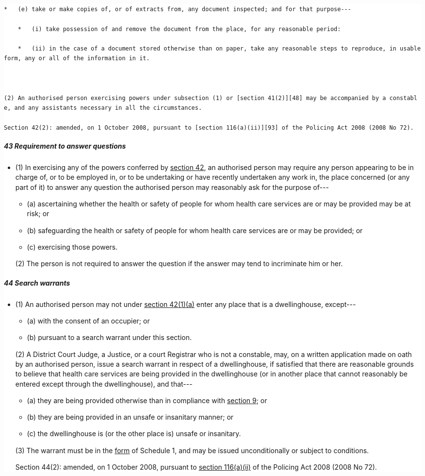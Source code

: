     *   (e) take or make copies of, or of extracts from, any document inspected; and for that purpose---
            
        *   (i) take possession of and remove the document from the place, for any reasonable period:
        
        *   (ii) in the case of a document stored otherwise than on paper, take any reasonable steps to reproduce, in usable form, any or all of the information in it.
        
        
    
    (2) An authorised person exercising powers under subsection (1) or [section 41(2)][48] may be accompanied by a constable, and any assistants necessary in all the circumstances.
    
    Section 42(2): amended, on 1 October 2008, pursuant to [section 116(a)(ii)][93] of the Policing Act 2008 (2008 No 72).

##### 43 Requirement to answer questions
    
*   (1) In exercising any of the powers conferred by [section 42][49], an authorised person may require any person appearing to be in charge of, or to be employed in, or to be undertaking or have recently undertaken any work in, the place concerned (or any part of it) to answer any question the authorised person may reasonably ask for the purpose of---
        
    *   (a) ascertaining whether the health or safety of people for whom health care services are or may be provided may be at risk; or
    
    *   (b) safeguarding the health or safety of people for whom health care services are or may be provided; or
    
    *   (c) exercising those powers.
    
    (2) The person is not required to answer the question if the answer may tend to incriminate him or her.

##### 44 Search warrants
    
*   (1) An authorised person may not under [section 42(1)(a)][49] enter any place that is a dwellinghouse, except---
        
    *   (a) with the consent of an occupier; or
    
    *   (b) pursuant to a search warrant under this section.
    
    (2) A District Court Judge, a Justice, or a court Registrar who is not a constable, may, on a written application made on oath by an authorised person, issue a search warrant in respect of a dwellinghouse, if satisfied that there are reasonable grounds to believe that health care services are being provided in the dwellinghouse (or in another place that cannot reasonably be entered except through the dwellinghouse), and that---
        
    *   (a) they are being provided otherwise than in compliance with [section 9][10]; or
    
    *   (b) they are being provided in an unsafe or insanitary manner; or
    
    *   (c) the dwellinghouse is (or the other place is) unsafe or insanitary.
    
    (3) The warrant must be in the [form][95] of Schedule 1, and may be issued unconditionally or subject to conditions.
    
    Section 44(2): amended, on 1 October 2008, pursuant to [section 116(a)(ii)][93] of the Policing Act 2008 (2008 No 72).


[0]: http://www.legislation.govt.nz/act/public/2001/0093/latest/link.aspx?id=DLM195466
[1]: http://www.legislation.govt.nz/act/public/2001/0093/latest/whole.html#DLM119978
[2]: http://www.legislation.govt.nz/act/public/2001/0093/latest/whole.html#DLM119979
[3]: http://www.legislation.govt.nz/act/public/2001/0093/latest/whole.html#DLM119980
[4]: http://www.legislation.govt.nz/act/public/2001/0093/latest/whole.html#DLM119981
[5]: http://www.legislation.govt.nz/act/public/2001/0093/latest/whole.html#DLM119982
[6]: http://www.legislation.govt.nz/act/public/2001/0093/latest/whole.html#DLM120529
[7]: http://www.legislation.govt.nz/act/public/2001/0093/latest/whole.html#DLM120532
[8]: http://www.legislation.govt.nz/act/public/2001/0093/latest/whole.html#DLM120535
[9]: http://www.legislation.govt.nz/act/public/2001/0093/latest/whole.html#DLM120536
[10]: http://www.legislation.govt.nz/act/public/2001/0093/latest/whole.html#DLM120538
[11]: http://www.legislation.govt.nz/act/public/2001/0093/latest/whole.html#DLM120539
[12]: http://www.legislation.govt.nz/act/public/2001/0093/latest/whole.html#DLM120540
[13]: http://www.legislation.govt.nz/act/public/2001/0093/latest/whole.html#DLM120542
[14]: http://www.legislation.govt.nz/act/public/2001/0093/latest/whole.html#DLM120543
[15]: http://www.legislation.govt.nz/act/public/2001/0093/latest/whole.html#DLM120544
[16]: http://www.legislation.govt.nz/act/public/2001/0093/latest/whole.html#DLM120545
[17]: http://www.legislation.govt.nz/act/public/2001/0093/latest/whole.html#DLM120546
[18]: http://www.legislation.govt.nz/act/public/2001/0093/latest/whole.html#DLM120547
[19]: http://www.legislation.govt.nz/act/public/2001/0093/latest/whole.html#DLM120548
[20]: http://www.legislation.govt.nz/act/public/2001/0093/latest/whole.html#DLM120549
[21]: http://www.legislation.govt.nz/act/public/2001/0093/latest/whole.html#DLM120550
[22]: http://www.legislation.govt.nz/act/public/2001/0093/latest/whole.html#DLM120551
[23]: http://www.legislation.govt.nz/act/public/2001/0093/latest/whole.html#DLM120552
[24]: http://www.legislation.govt.nz/act/public/2001/0093/latest/whole.html#DLM120553
[25]: http://www.legislation.govt.nz/act/public/2001/0093/latest/whole.html#DLM120554
[26]: http://www.legislation.govt.nz/act/public/2001/0093/latest/whole.html#DLM120555
[27]: http://www.legislation.govt.nz/act/public/2001/0093/latest/whole.html#DLM120556
[28]: http://www.legislation.govt.nz/act/public/2001/0093/latest/whole.html#DLM120557
[29]: http://www.legislation.govt.nz/act/public/2001/0093/latest/whole.html#DLM120558
[30]: http://www.legislation.govt.nz/act/public/2001/0093/latest/whole.html#DLM120559
[31]: http://www.legislation.govt.nz/act/public/2001/0093/latest/whole.html#DLM120560
[32]: http://www.legislation.govt.nz/act/public/2001/0093/latest/whole.html#DLM120561
[33]: http://www.legislation.govt.nz/act/public/2001/0093/latest/whole.html#DLM120562
[34]: http://www.legislation.govt.nz/act/public/2001/0093/latest/whole.html#DLM120563
[35]: http://www.legislation.govt.nz/act/public/2001/0093/latest/whole.html#DLM120564
[36]: http://www.legislation.govt.nz/act/public/2001/0093/latest/whole.html#DLM120566
[37]: http://www.legislation.govt.nz/act/public/2001/0093/latest/whole.html#DLM120567
[38]: http://www.legislation.govt.nz/act/public/2001/0093/latest/whole.html#DLM120568
[39]: http://www.legislation.govt.nz/act/public/2001/0093/latest/whole.html#DLM120569
[40]: http://www.legislation.govt.nz/act/public/2001/0093/latest/whole.html#DLM120570
[41]: http://www.legislation.govt.nz/act/public/2001/0093/latest/whole.html#DLM120571
[42]: http://www.legislation.govt.nz/act/public/2001/0093/latest/whole.html#DLM120572
[43]: http://www.legislation.govt.nz/act/public/2001/0093/latest/whole.html#DLM120573
[44]: http://www.legislation.govt.nz/act/public/2001/0093/latest/whole.html#DLM120574
[45]: http://www.legislation.govt.nz/act/public/2001/0093/latest/whole.html#DLM120575
[46]: http://www.legislation.govt.nz/act/public/2001/0093/latest/whole.html#DLM120576
[47]: http://www.legislation.govt.nz/act/public/2001/0093/latest/whole.html#DLM120577
[48]: http://www.legislation.govt.nz/act/public/2001/0093/latest/whole.html#DLM120578
[49]: http://www.legislation.govt.nz/act/public/2001/0093/latest/whole.html#DLM120579
[50]: http://www.legislation.govt.nz/act/public/2001/0093/latest/whole.html#DLM120580
[51]: http://www.legislation.govt.nz/act/public/2001/0093/latest/whole.html#DLM120581
[52]: http://www.legislation.govt.nz/act/public/2001/0093/latest/whole.html#DLM120582
[53]: http://www.legislation.govt.nz/act/public/2001/0093/latest/whole.html#DLM120583
[54]: http://www.legislation.govt.nz/act/public/2001/0093/latest/whole.html#DLM120584
[55]: http://www.legislation.govt.nz/act/public/2001/0093/latest/whole.html#DLM120585
[56]: http://www.legislation.govt.nz/act/public/2001/0093/latest/whole.html#DLM120587
[57]: http://www.legislation.govt.nz/act/public/2001/0093/latest/whole.html#DLM120588
[58]: http://www.legislation.govt.nz/act/public/2001/0093/latest/whole.html#DLM120589
[59]: http://www.legislation.govt.nz/act/public/2001/0093/latest/whole.html#DLM120590
[60]: http://www.legislation.govt.nz/act/public/2001/0093/latest/whole.html#DLM120591
[61]: http://www.legislation.govt.nz/act/public/2001/0093/latest/whole.html#DLM120592
[62]: http://www.legislation.govt.nz/act/public/2001/0093/latest/whole.html#DLM120593
[63]: http://www.legislation.govt.nz/act/public/2001/0093/latest/whole.html#DLM120594
[64]: http://www.legislation.govt.nz/act/public/2001/0093/latest/whole.html#DLM120595
[65]: http://www.legislation.govt.nz/act/public/2001/0093/latest/whole.html#DLM120596
[66]: http://www.legislation.govt.nz/act/public/2001/0093/latest/whole.html#DLM120597
[67]: http://www.legislation.govt.nz/act/public/2001/0093/latest/whole.html#DLM120598
[68]: http://www.legislation.govt.nz/act/public/2001/0093/latest/whole.html#DLM120599
[69]: http://www.legislation.govt.nz/act/public/2001/0093/latest/whole.html#DLM120900
[70]: http://www.legislation.govt.nz/act/public/2001/0093/latest/whole.html#DLM120901
[71]: http://www.legislation.govt.nz/act/public/2001/0093/latest/whole.html#DLM120902
[72]: http://www.legislation.govt.nz/act/public/2001/0093/latest/whole.html#DLM120904
[73]: http://www.legislation.govt.nz/act/public/2001/0093/latest/whole.html#DLM120905
[74]: http://www.legislation.govt.nz/act/public/2001/0093/latest/whole.html#DLM120919
[75]: http://www.legislation.govt.nz/act/public/2001/0093/latest/whole.html#DLM120920
[76]: http://www.legislation.govt.nz/act/public/2001/0093/latest/whole.html#DLM120921
[77]: http://www.legislation.govt.nz/act/public/2001/0093/latest/whole.html#DLM120922
[78]: http://www.legislation.govt.nz/act/public/2001/0093/latest/whole.html#DLM120924
[79]: http://www.legislation.govt.nz/act/public/2001/0093/latest/whole.html#DLM121202
[80]: http://www.legislation.govt.nz/act/public/2001/0093/latest/whole.html#DLM121224
[81]: http://www.legislation.govt.nz/act/public/2001/0093/latest/whole.html#DLM121251
[82]: http://www.legislation.govt.nz/act/public/2001/0093/latest/link.aspx?id=DLM80050
[83]: http://www.legislation.govt.nz/act/public/2001/0093/latest/link.aspx?id=DLM348075
[84]: http://www.legislation.govt.nz/act/public/2001/0093/latest/link.aspx?id=DLM333795
[85]: http://www.legislation.govt.nz/act/public/2001/0093/latest/link.aspx?id=DLM294857
[86]: http://www.legislation.govt.nz/act/public/2001/0093/latest/link.aspx?id=DLM154320
[87]: http://www.legislation.govt.nz/act/public/2001/0093/latest/link.aspx?id=DLM297136
[88]: http://www.legislation.govt.nz/act/public/2001/0093/latest/link.aspx?id=DLM129507
[89]: http://www.legislation.govt.nz/act/public/2001/0093/latest/link.aspx?id=DLM195534
[90]: http://www.legislation.govt.nz/act/public/2001/0093/latest/link.aspx?id=DLM160819
[91]: http://www.legislation.govt.nz/act/public/2001/0093/latest/link.aspx?id=DLM308795
[92]: http://www.legislation.govt.nz/act/public/2001/0093/latest/link.aspx?id=DLM377056
[93]: http://www.legislation.govt.nz/act/public/2001/0093/latest/link.aspx?id=DLM1102349
[94]: http://www.legislation.govt.nz/act/public/2001/0093/latest/link.aspx?id=DLM378303
[95]: http://www.legislation.govt.nz/act/public/2001/0093/latest/whole.html#DLM2685205
[96]: http://www.legislation.govt.nz/act/public/2001/0093/latest/link.aspx?id=DLM192866
[97]: http://www.legislation.govt.nz/act/public/2001/0093/latest/link.aspx?id=DLM393150
[98]: http://www.legislation.govt.nz/act/public/2001/0093/latest/link.aspx?id=DLM385298
[99]: http://www.legislation.govt.nz/act/public/2001/0093/latest/link.aspx?id=DLM323252
[100]: http://www.legislation.govt.nz/act/public/2001/0093/latest/link.aspx?id=DLM126527
[101]: http://www.legislation.govt.nz/act/public/2001/0093/latest/link.aspx?id=DLM387857
[102]: http://www.legislation.govt.nz/act/public/2001/0093/latest/link.aspx?id=DLM437025
[103]: http://www.legislation.govt.nz/act/public/2001/0093/latest/link.aspx?id=DLM120902
[104]: http://www.legislation.govt.nz/act/public/2001/0093/latest/link.aspx?id=DLM205009
[105]: http://www.legislation.govt.nz/act/public/2001/0093/latest/link.aspx?id=DLM264251
[106]: http://www.legislation.govt.nz/act/public/2001/0093/latest/link.aspx?id=DLM235134
[107]: http://www.legislation.govt.nz/act/public/2001/0093/latest/link.aspx?id=DLM239969
[108]: http://www.legislation.govt.nz/act/public/2001/0093/latest/link.aspx?id=DLM295163
[109]: http://www.legislation.govt.nz/act/public/2001/0093/latest/link.aspx?id=DLM262175
[110]: http://www.legislation.govt.nz/act/public/2001/0093/latest/link.aspx?id=DLM293323
[111]: http://www.legislation.govt.nz/act/public/2001/0093/latest/link.aspx?id=DLM380363
[112]: http://www.legislation.govt.nz/act/public/2001/0093/latest/link.aspx?id=DLM359378
[113]: http://www.legislation.govt.nz/act/public/2001/0093/latest/link.aspx?id=DLM149457
[114]: http://www.legislation.govt.nz/act/public/2001/0093/latest/link.aspx?id=DLM253150
[115]: http://www.legislation.govt.nz/act/public/2001/0093/latest/link.aspx?id=DLM17685
[116]: http://www.legislation.govt.nz/act/public/2001/0093/latest/link.aspx?id=DLM436795
[117]: http://www.legislation.govt.nz/act/public/2001/0093/latest/link.aspx?id=DLM180449
[118]: http://www.legislation.govt.nz/act/public/2001/0093/latest/link.aspx?id=DLM307525
[119]: http://www.legislation.govt.nz/act/public/2001/0093/latest/link.aspx?id=DLM61714
[120]: http://www.legislation.govt.nz/act/public/2001/0093/latest/link.aspx?id=DLM81045
[121]: http://www.legislation.govt.nz/act/public/2001/0093/latest/link.aspx?id=DLM385138
[122]: http://www.legislation.govt.nz/act/public/2001/0093/latest/link.aspx?id=DLM305845
[123]: http://www.legislation.govt.nz/act/public/2001/0093/latest/link.aspx?id=DLM333589
[124]: http://www.legislation.govt.nz/act/public/2001/0093/latest/link.aspx?id=DLM384107
[125]: http://www.legislation.govt.nz/act/public/2001/0093/latest/link.aspx?id=DLM53795
[126]: http://www.legislation.govt.nz/act/public/2001/0093/latest/link.aspx?id=DLM262181
[127]: http://www.legislation.govt.nz/act/public/2001/0093/latest/link.aspx?id=DLM436441
[128]: http://www.legislation.govt.nz/act/public/2001/0093/latest/link.aspx?id=DLM223196
[129]: http://www.legislation.govt.nz/act/public/2001/0093/latest/link.aspx?id=DLM359124
[130]: http://www.legislation.govt.nz/act/public/2001/0093/latest/link.aspx?id=DLM248405
[131]: http://www.legislation.govt.nz/act/public/2001/0093/latest/link.aspx?id=DLM61588
[132]: http://www.legislation.govt.nz/act/public/2001/0093/latest/link.aspx?id=DLM132832
[133]: http://www.legislation.govt.nz/act/public/2001/0093/latest/link.aspx?id=DLM2950
[134]: http://www.legislation.govt.nz/act/public/2001/0093/latest/link.aspx?id=DLM176257
[135]: http://www.legislation.govt.nz/act/public/2001/0093/latest/link.aspx?id=DLM225641
[136]: http://www.legislation.govt.nz/act/public/2001/0093/latest/link.aspx?id=DLM96553
[137]: http://www.legislation.govt.nz/act/public/2001/0093/latest/link.aspx?id=DLM54846
[138]: http://www.legislation.govt.nz/act/public/2001/0093/latest/link.aspx?id=DLM328991
[139]: http://www.legislation.govt.nz/act/public/2001/0093/latest/link.aspx?id=DLM437059
[140]: http://www.legislation.govt.nz/act/public/2001/0093/latest/link.aspx?id=DLM132558
[141]: http://www.legislation.govt.nz/act/public/2001/0093/latest/link.aspx?id=DLM295792
[142]: http://www.legislation.govt.nz/act/public/2001/0093/latest/link.aspx?id=DLM195439
[143]: http://www.legislation.govt.nz/act/public/2001/0093/latest/link.aspx?id=DLM195468
[144]: http://www.legislation.govt.nz/act/public/2001/0093/latest/link.aspx?id=DLM195470
[145]: http://www.legislation.govt.nz/act/public/2001/0093/latest/link.aspx?id=DLM348069